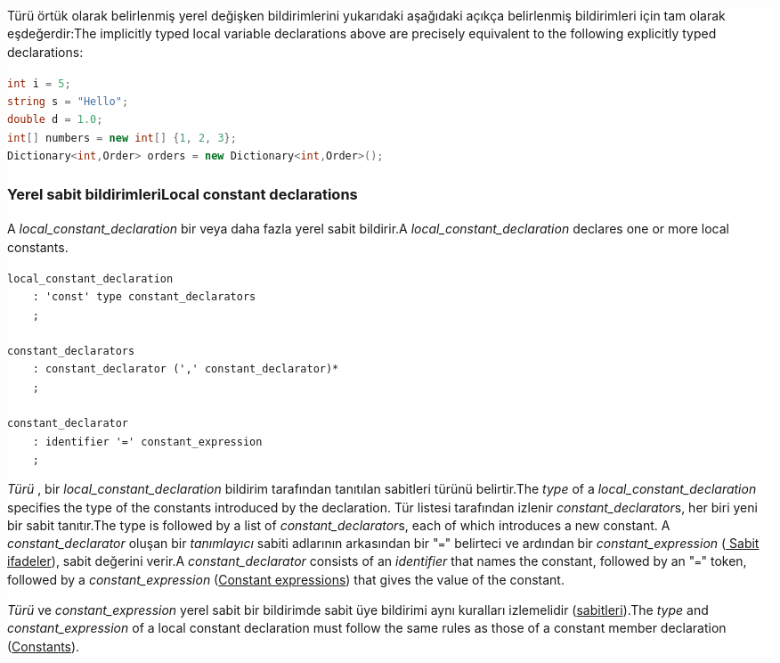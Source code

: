 <span data-ttu-id="3c16d-219">Türü örtük olarak belirlenmiş yerel değişken bildirimlerini yukarıdaki aşağıdaki açıkça belirlenmiş bildirimleri için tam olarak eşdeğerdir:</span><span class="sxs-lookup"><span data-stu-id="3c16d-219">The implicitly typed local variable declarations above are precisely equivalent to the following explicitly typed declarations:</span></span>
```csharp
int i = 5;
string s = "Hello";
double d = 1.0;
int[] numbers = new int[] {1, 2, 3};
Dictionary<int,Order> orders = new Dictionary<int,Order>();
```

### <a name="local-constant-declarations"></a><span data-ttu-id="3c16d-220">Yerel sabit bildirimleri</span><span class="sxs-lookup"><span data-stu-id="3c16d-220">Local constant declarations</span></span>

<span data-ttu-id="3c16d-221">A *local_constant_declaration* bir veya daha fazla yerel sabit bildirir.</span><span class="sxs-lookup"><span data-stu-id="3c16d-221">A *local_constant_declaration* declares one or more local constants.</span></span>

```antlr
local_constant_declaration
    : 'const' type constant_declarators
    ;

constant_declarators
    : constant_declarator (',' constant_declarator)*
    ;

constant_declarator
    : identifier '=' constant_expression
    ;
```

<span data-ttu-id="3c16d-222">*Türü* , bir *local_constant_declaration* bildirim tarafından tanıtılan sabitleri türünü belirtir.</span><span class="sxs-lookup"><span data-stu-id="3c16d-222">The *type* of a *local_constant_declaration* specifies the type of the constants introduced by the declaration.</span></span> <span data-ttu-id="3c16d-223">Tür listesi tarafından izlenir *constant_declarator*s, her biri yeni bir sabit tanıtır.</span><span class="sxs-lookup"><span data-stu-id="3c16d-223">The type is followed by a list of *constant_declarator*s, each of which introduces a new constant.</span></span> <span data-ttu-id="3c16d-224">A *constant_declarator* oluşan bir *tanımlayıcı* sabiti adlarının arkasından bir "`=`" belirteci ve ardından bir *constant_expression* ([ Sabit ifadeler](expressions.md#constant-expressions)), sabit değerini verir.</span><span class="sxs-lookup"><span data-stu-id="3c16d-224">A *constant_declarator* consists of an *identifier* that names the constant, followed by an "`=`" token, followed by a *constant_expression* ([Constant expressions](expressions.md#constant-expressions)) that gives the value of the constant.</span></span>

<span data-ttu-id="3c16d-225">*Türü* ve *constant_expression* yerel sabit bir bildirimde sabit üye bildirimi aynı kuralları izlemelidir ([sabitleri](classes.md#constants)).</span><span class="sxs-lookup"><span data-stu-id="3c16d-225">The *type* and *constant_expression* of a local constant declaration must follow the same rules as those of a constant member declaration ([Constants](classes.md#constants)).</span></span>
